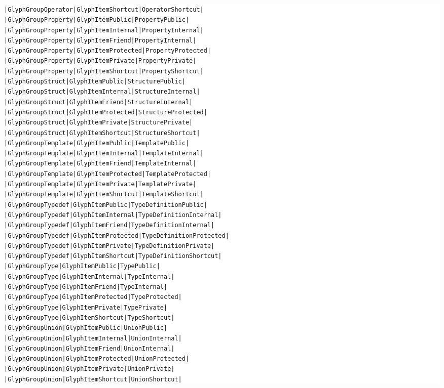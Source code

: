     |GlyphGroupOperator|GlyphItemShortcut|OperatorShortcut|
    |GlyphGroupProperty|GlyphItemPublic|PropertyPublic|
    |GlyphGroupProperty|GlyphItemInternal|PropertyInternal|
    |GlyphGroupProperty|GlyphItemFriend|PropertyInternal|
    |GlyphGroupProperty|GlyphItemProtected|PropertyProtected|
    |GlyphGroupProperty|GlyphItemPrivate|PropertyPrivate|
    |GlyphGroupProperty|GlyphItemShortcut|PropertyShortcut|
    |GlyphGroupStruct|GlyphItemPublic|StructurePublic|
    |GlyphGroupStruct|GlyphItemInternal|StructureInternal|
    |GlyphGroupStruct|GlyphItemFriend|StructureInternal|
    |GlyphGroupStruct|GlyphItemProtected|StructureProtected|
    |GlyphGroupStruct|GlyphItemPrivate|StructurePrivate|
    |GlyphGroupStruct|GlyphItemShortcut|StructureShortcut|
    |GlyphGroupTemplate|GlyphItemPublic|TemplatePublic|
    |GlyphGroupTemplate|GlyphItemInternal|TemplateInternal|
    |GlyphGroupTemplate|GlyphItemFriend|TemplateInternal|
    |GlyphGroupTemplate|GlyphItemProtected|TemplateProtected|
    |GlyphGroupTemplate|GlyphItemPrivate|TemplatePrivate|
    |GlyphGroupTemplate|GlyphItemShortcut|TemplateShortcut|
    |GlyphGroupTypedef|GlyphItemPublic|TypeDefinitionPublic|
    |GlyphGroupTypedef|GlyphItemInternal|TypeDefinitionInternal|
    |GlyphGroupTypedef|GlyphItemFriend|TypeDefinitionInternal|
    |GlyphGroupTypedef|GlyphItemProtected|TypeDefinitionProtected|
    |GlyphGroupTypedef|GlyphItemPrivate|TypeDefinitionPrivate|
    |GlyphGroupTypedef|GlyphItemShortcut|TypeDefinitionShortcut|
    |GlyphGroupType|GlyphItemPublic|TypePublic|
    |GlyphGroupType|GlyphItemInternal|TypeInternal|
    |GlyphGroupType|GlyphItemFriend|TypeInternal|
    |GlyphGroupType|GlyphItemProtected|TypeProtected|
    |GlyphGroupType|GlyphItemPrivate|TypePrivate|
    |GlyphGroupType|GlyphItemShortcut|TypeShortcut|
    |GlyphGroupUnion|GlyphItemPublic|UnionPublic|
    |GlyphGroupUnion|GlyphItemInternal|UnionInternal|
    |GlyphGroupUnion|GlyphItemFriend|UnionInternal|
    |GlyphGroupUnion|GlyphItemProtected|UnionProtected|
    |GlyphGroupUnion|GlyphItemPrivate|UnionPrivate|
    |GlyphGroupUnion|GlyphItemShortcut|UnionShortcut|